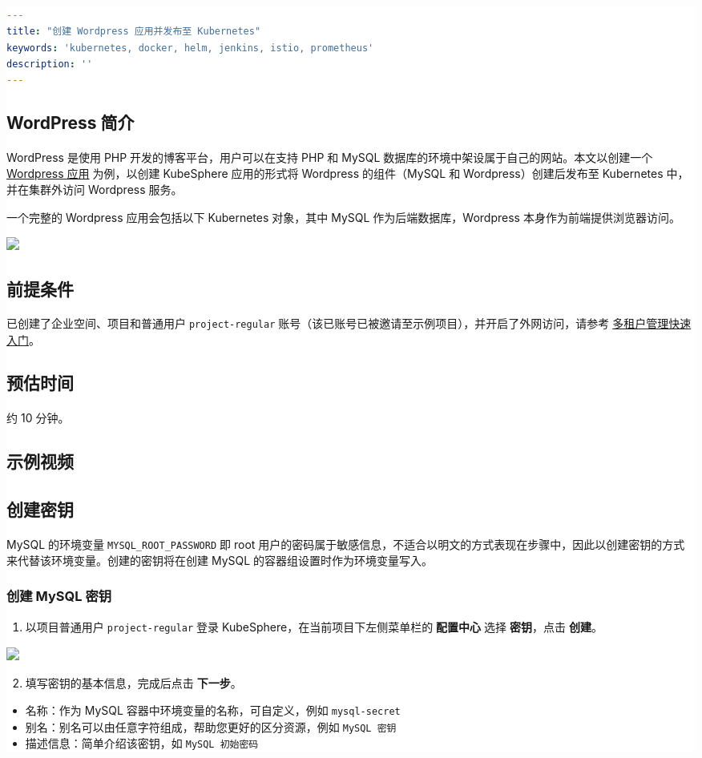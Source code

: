 ```yaml
---
title: "创建 Wordpress 应用并发布至 Kubernetes"
keywords: 'kubernetes, docker, helm, jenkins, istio, prometheus'
description: ''
---
```


## WordPress 简介

WordPress 是使用 PHP 开发的博客平台，用户可以在支持 PHP 和 MySQL 数据库的环境中架设属于自己的网站。本文以创建一个 [Wordpress 应用](www.wordpress.com/‎) 为例，以创建 KubeSphere 应用的形式将 Wordpress 的组件（MySQL 和 Wordpress）创建后发布至 Kubernetes 中，并在集群外访问 Wordpress 服务。

一个完整的 Wordpress 应用会包括以下 Kubernetes 对象，其中 MySQL 作为后端数据库，Wordpress 本身作为前端提供浏览器访问。

![](https://pek3b.qingstor.com/kubesphere-docs/png/20191027200444.png)


## 前提条件

已创建了企业空间、项目和普通用户 `project-regular` 账号（该已账号已被邀请至示例项目），并开启了外网访问，请参考 [多租户管理快速入门](../admin-quick-start)。


## 预估时间

约 10 分钟。

## 示例视频

<video controls="controls" style="width: 100% !important; height: auto !important;">
  <source type="video/mp4" src="https://kubesphere-docs.pek3b.qingstor.com/website/%E5%85%A5%E9%97%A8%E6%95%99%E7%A8%8B/KS2.1_3-wordpress-k8s.mp4">
</video>

## 创建密钥

MySQL 的环境变量 `MYSQL_ROOT_PASSWORD` 即 root 用户的密码属于敏感信息，不适合以明文的方式表现在步骤中，因此以创建密钥的方式来代替该环境变量。创建的密钥将在创建 MySQL 的容器组设置时作为环境变量写入。

### 创建 MySQL 密钥

1. 以项目普通用户 `project-regular` 登录 KubeSphere，在当前项目下左侧菜单栏的 **配置中心** 选择 **密钥**，点击 **创建**。

![](https://pek3b.qingstor.com/kubesphere-docs/png/20191027202848.png)

2. 填写密钥的基本信息，完成后点击 **下一步**。


- 名称：作为 MySQL 容器中环境变量的名称，可自定义，例如 `mysql-secret`
- 别名：别名可以由任意字符组成，帮助您更好的区分资源，例如 `MySQL 密钥`
- 描述信息：简单介绍该密钥，如 `MySQL 初始密码`

